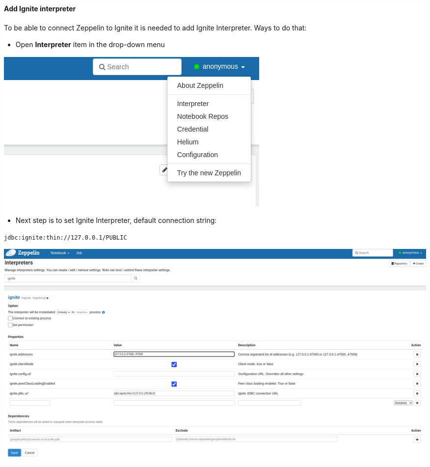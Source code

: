 #### Add Ignite interpreter

To be able to connect Zeppelin to Ignite it is needed to add Ignite Interpreter. Ways to do that:

- Open **Interpreter** item in the drop-down menu

![Zeppelin dropdown menu](img/zeppelin-dropdown.png)

- Next step is to set Ignite Interpreter, default connection string:

```bash
jdbc:ignite:thin://127.0.0.1/PUBLIC
```

![Set ignite interpreter in Zeppelin](img/zeppelin-ignite-interpreter.png)
